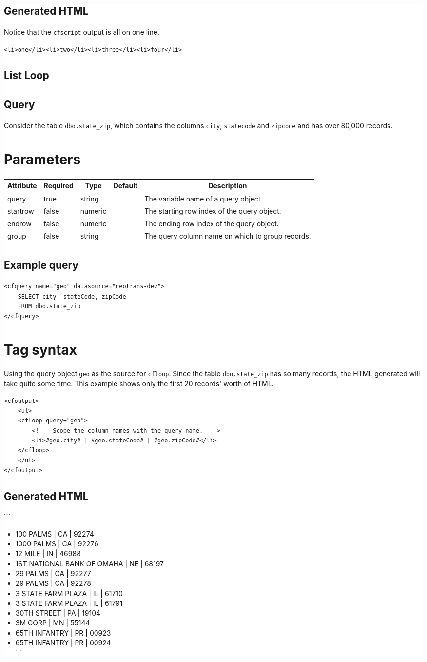 <h2>Generated HTML</h2>

Notice that the `cfscript` output is all on one line.

```
<li>one</li><li>two</li><li>three</li><li>four</li>
```

## List Loop


## Query
Consider the table `dbo.state_zip`, which contains the columns `city`, `statecode` and `zipcode` and has over 80,000 records.

<h1>Parameters</h1>

| Attribute | Required |Type|Default|Description|
| ------ | ------ |----|----|----|
| query | true |string| | The variable name of a query object. |
| startrow| false | numeric | | The starting row index of the query object.|
| endrow| false | numeric | | The ending row index of the query object.|
| group| false | string | | The query column name on which to group records. |

Example query
------------

```
<cfquery name="geo" datasource="reotrans-dev">
    SELECT city, stateCode, zipCode
    FROM dbo.state_zip
</cfquery>
```

<h1>Tag syntax</h1>

Using the query object `geo` as the source for `cfloop`. Since the table `dbo.state_zip` has so many records, the HTML generated will take quite some time. This example shows only the first 20 records' worth of HTML.

```
<cfoutput>
    <ul>
    <cfloop query="geo">
        <!--- Scope the column names with the query name. --->
        <li>#geo.city# | #geo.stateCode# | #geo.zipCode#</li>
    </cfloop>
    </ul>
</cfoutput>
```
<h2>Generated HTML</h2>
```
<ul>
    <li>100 PALMS | CA | 92274</li>
    <li>1000 PALMS | CA | 92276</li>
    <li>12 MILE | IN | 46988</li>
    <li>1ST NATIONAL BANK OF OMAHA | NE | 68197</li>
    <li>29 PALMS | CA | 92277</li>
    <li>29 PALMS | CA | 92278</li>
    <li>3 STATE FARM PLAZA | IL | 61710</li>
    <li>3 STATE FARM PLAZA | IL | 61791</li>
    <li>30TH STREET | PA | 19104</li>
    <li>3M CORP | MN | 55144</li>
    <li>65TH INFANTRY | PR | 00923</li>
    <li>65TH INFANTRY | PR | 00924</li>
```